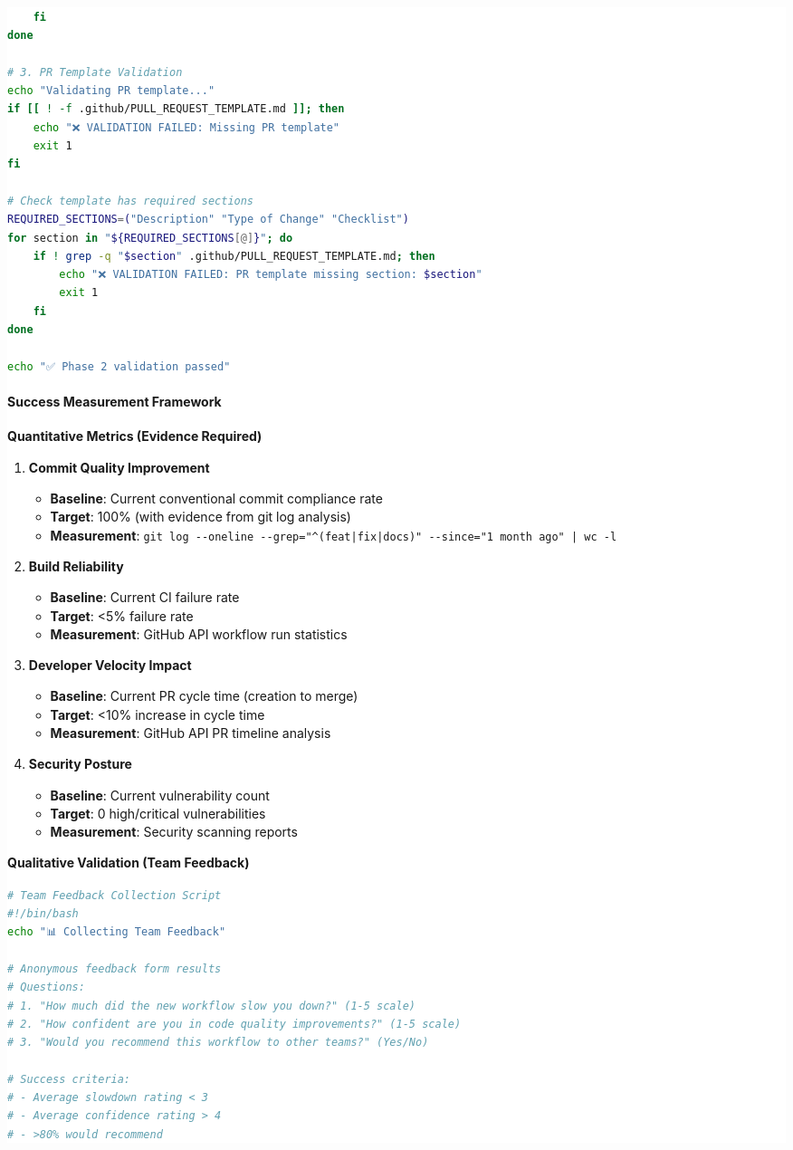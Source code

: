 ```bash
    fi
done

# 3. PR Template Validation
echo "Validating PR template..."
if [[ ! -f .github/PULL_REQUEST_TEMPLATE.md ]]; then
    echo "❌ VALIDATION FAILED: Missing PR template"
    exit 1
fi

# Check template has required sections
REQUIRED_SECTIONS=("Description" "Type of Change" "Checklist")
for section in "${REQUIRED_SECTIONS[@]}"; do
    if ! grep -q "$section" .github/PULL_REQUEST_TEMPLATE.md; then
        echo "❌ VALIDATION FAILED: PR template missing section: $section"
        exit 1
    fi
done

echo "✅ Phase 2 validation passed"
```

#### Success Measurement Framework

**Quantitative Metrics (Evidence Required)**

1. **Commit Quality Improvement**

    - **Baseline**: Current conventional commit compliance rate
    - **Target**: 100% (with evidence from git log analysis)
    - **Measurement**: `git log --oneline --grep="^(feat|fix|docs)" --since="1 month ago" | wc -l`

2. **Build Reliability**

    - **Baseline**: Current CI failure rate
    - **Target**: <5% failure rate
    - **Measurement**: GitHub API workflow run statistics

3. **Developer Velocity Impact**

    - **Baseline**: Current PR cycle time (creation to merge)
    - **Target**: <10% increase in cycle time
    - **Measurement**: GitHub API PR timeline analysis

4. **Security Posture**
    - **Baseline**: Current vulnerability count
    - **Target**: 0 high/critical vulnerabilities
    - **Measurement**: Security scanning reports

**Qualitative Validation (Team Feedback)**

```bash
# Team Feedback Collection Script
#!/bin/bash
echo "📊 Collecting Team Feedback"

# Anonymous feedback form results
# Questions:
# 1. "How much did the new workflow slow you down?" (1-5 scale)
# 2. "How confident are you in code quality improvements?" (1-5 scale)
# 3. "Would you recommend this workflow to other teams?" (Yes/No)

# Success criteria:
# - Average slowdown rating < 3
# - Average confidence rating > 4
# - >80% would recommend
```
